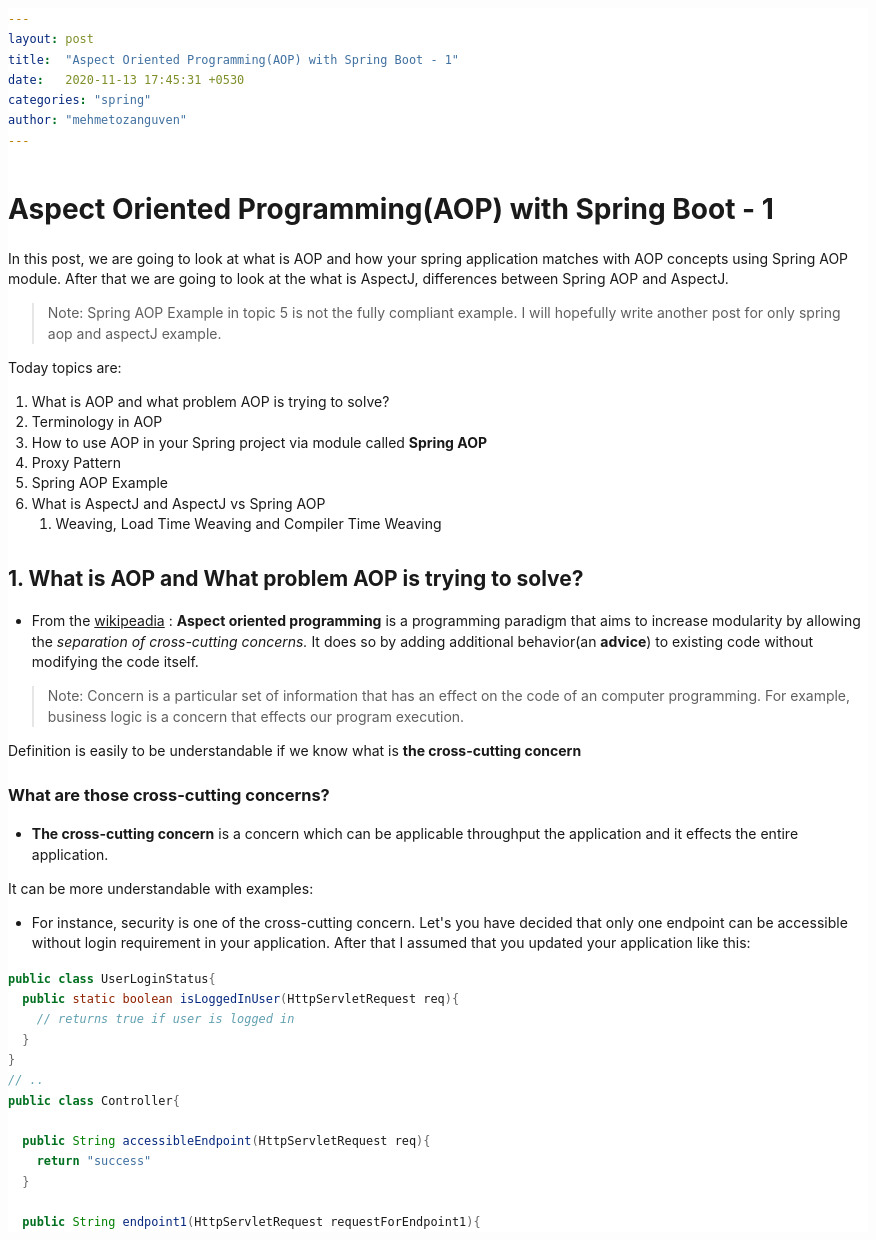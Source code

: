 ```yaml
---
layout: post
title:  "Aspect Oriented Programming(AOP) with Spring Boot - 1"
date:   2020-11-13 17:45:31 +0530
categories: "spring"
author: "mehmetozanguven"
---
```


# Aspect Oriented Programming(AOP) with Spring Boot - 1

In this post, we are going to look at what is AOP and how your spring application matches with AOP concepts using Spring AOP module. After that we are going to look at the what is AspectJ, differences between Spring AOP and AspectJ.

> Note: Spring AOP Example in topic 5 is not the fully compliant example. I will hopefully write another post for only spring aop and aspectJ example.

Today topics are:

1. What is AOP and what problem AOP is trying to solve?
2. Terminology in AOP
3. How to use AOP in your Spring project via module called **Spring AOP**
4. Proxy Pattern
5. Spring AOP Example
6. What is AspectJ and AspectJ vs Spring AOP
   1. Weaving, Load Time Weaving and Compiler Time Weaving

## 1. What is AOP and What problem AOP is trying to solve?

- From the [wikipeadia](https://en.wikipedia.org/wiki/Aspect-oriented_programming) : **Aspect oriented programming** is a programming paradigm that aims to increase modularity by allowing the *separation of cross-cutting concerns.* It does so by adding additional behavior(an **advice**) to existing code without modifying the code itself.

> Note: Concern is a particular set of information that has an effect on the code of an computer programming. For example, business logic is a concern that effects our program execution.

Definition is easily to be understandable if we know what is **the cross-cutting concern**

### What are those cross-cutting concerns?

- **The cross-cutting concern** is a concern which can be applicable throughput the application and it effects the entire application.

It can be more understandable with examples:

- For instance, security is one of the cross-cutting concern. Let's you have decided that only one endpoint can be accessible without login requirement in your application. After that I assumed that you updated your application like this:

```java
public class UserLoginStatus{
  public static boolean isLoggedInUser(HttpServletRequest req){
    // returns true if user is logged in
  }
}
// ..
public class Controller{
    
  public String accessibleEndpoint(HttpServletRequest req){
   	return "success"
  }
    
  public String endpoint1(HttpServletRequest requestForEndpoint1){
```
